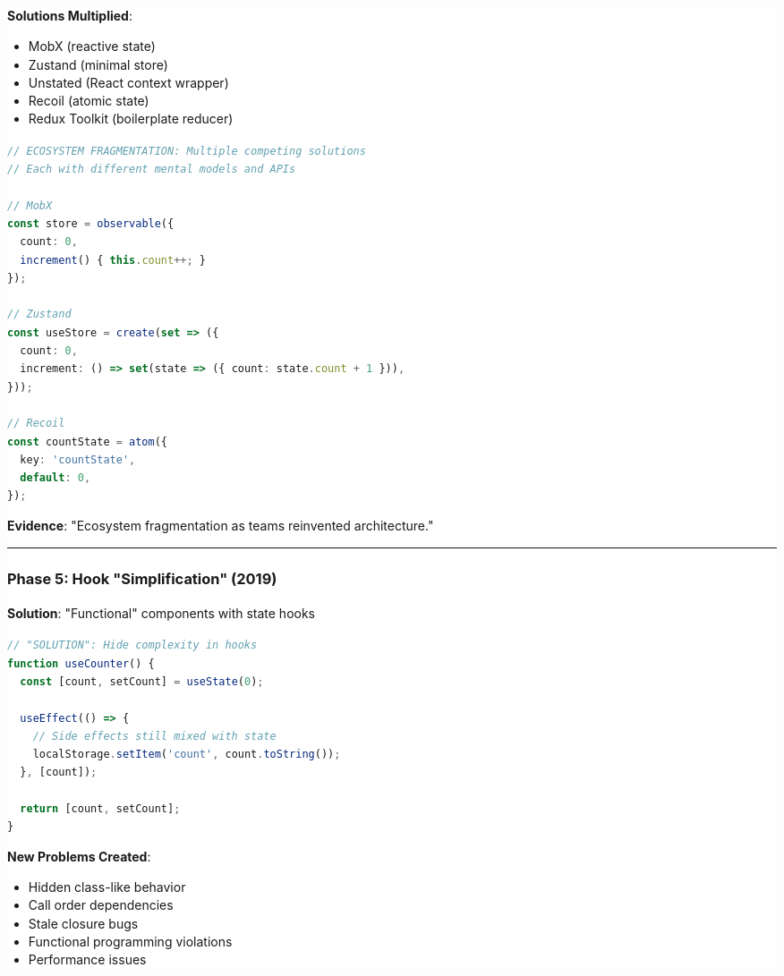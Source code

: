 **Solutions Multiplied**:
- MobX (reactive state)
- Zustand (minimal store)
- Unstated (React context wrapper)
- Recoil (atomic state)
- Redux Toolkit (boilerplate reducer)

```typescript
// ECOSYSTEM FRAGMENTATION: Multiple competing solutions
// Each with different mental models and APIs

// MobX
const store = observable({
  count: 0,
  increment() { this.count++; }
});

// Zustand  
const useStore = create(set => ({
  count: 0,
  increment: () => set(state => ({ count: state.count + 1 })),
}));

// Recoil
const countState = atom({
  key: 'countState',
  default: 0,
});
```

**Evidence**: "Ecosystem fragmentation as teams reinvented architecture."

---

### Phase 5: Hook "Simplification" (2019)
**Solution**: "Functional" components with state hooks

```typescript
// "SOLUTION": Hide complexity in hooks
function useCounter() {
  const [count, setCount] = useState(0);
  
  useEffect(() => {
    // Side effects still mixed with state
    localStorage.setItem('count', count.toString());
  }, [count]);
  
  return [count, setCount];
}
```

**New Problems Created**:
- Hidden class-like behavior
- Call order dependencies  
- Stale closure bugs
- Functional programming violations
- Performance issues
